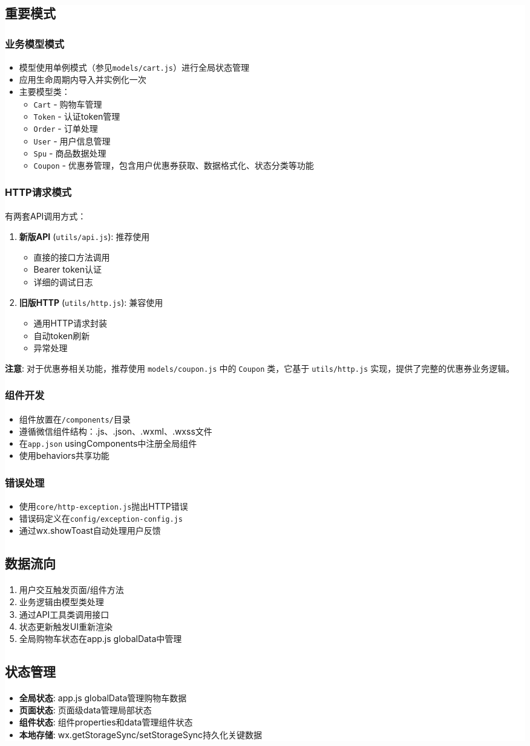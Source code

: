 ## 重要模式

### 业务模型模式
- 模型使用单例模式（参见`models/cart.js`）进行全局状态管理
- 应用生命周期内导入并实例化一次
- 主要模型类：
  - `Cart` - 购物车管理
  - `Token` - 认证token管理
  - `Order` - 订单处理
  - `User` - 用户信息管理
  - `Spu` - 商品数据处理
  - `Coupon` - 优惠券管理，包含用户优惠券获取、数据格式化、状态分类等功能

### HTTP请求模式
有两套API调用方式：
1. **新版API** (`utils/api.js`): 推荐使用
   - 直接的接口方法调用
   - Bearer token认证
   - 详细的调试日志
   
2. **旧版HTTP** (`utils/http.js`): 兼容使用
   - 通用HTTP请求封装
   - 自动token刷新
   - 异常处理

**注意**: 对于优惠券相关功能，推荐使用 `models/coupon.js` 中的 `Coupon` 类，它基于 `utils/http.js` 实现，提供了完整的优惠券业务逻辑。

### 组件开发
- 组件放置在`/components/`目录
- 遵循微信组件结构：.js、.json、.wxml、.wxss文件
- 在`app.json` usingComponents中注册全局组件
- 使用behaviors共享功能

### 错误处理
- 使用`core/http-exception.js`抛出HTTP错误
- 错误码定义在`config/exception-config.js`
- 通过wx.showToast自动处理用户反馈

## 数据流向
1. 用户交互触发页面/组件方法
2. 业务逻辑由模型类处理
3. 通过API工具类调用接口
4. 状态更新触发UI重新渲染
5. 全局购物车状态在app.js globalData中管理

## 状态管理
- **全局状态**: app.js globalData管理购物车数据
- **页面状态**: 页面级data管理局部状态
- **组件状态**: 组件properties和data管理组件状态
- **本地存储**: wx.getStorageSync/setStorageSync持久化关键数据
